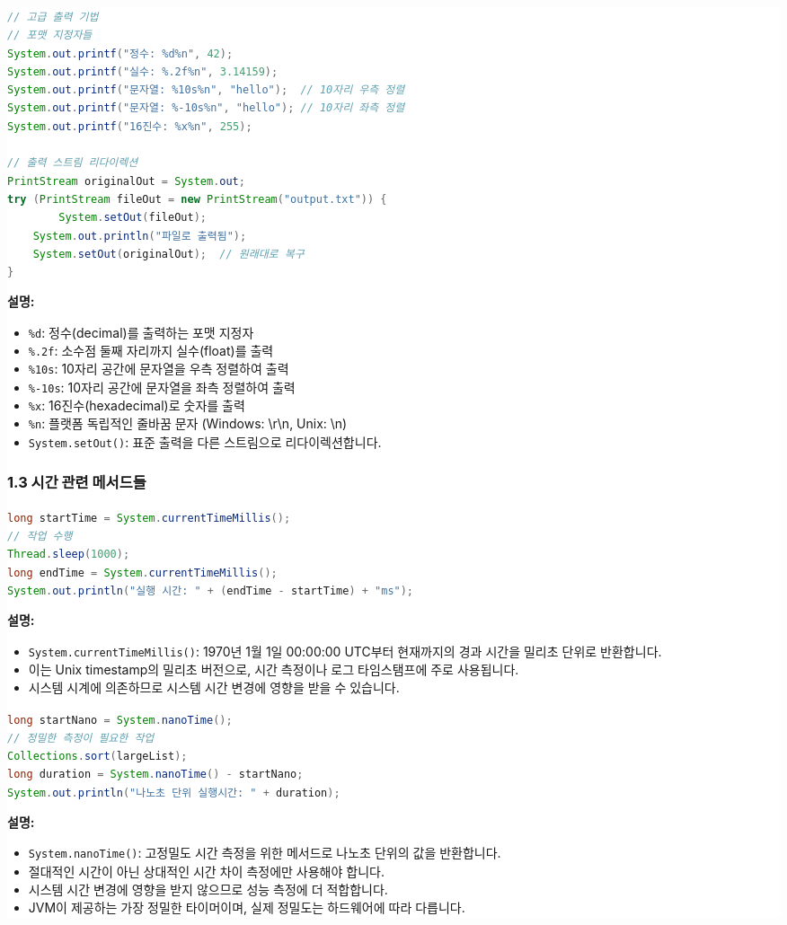 ```java
// 고급 출력 기법
// 포맷 지정자들
System.out.printf("정수: %d%n", 42);
System.out.printf("실수: %.2f%n", 3.14159);
System.out.printf("문자열: %10s%n", "hello");  // 10자리 우측 정렬
System.out.printf("문자열: %-10s%n", "hello"); // 10자리 좌측 정렬
System.out.printf("16진수: %x%n", 255);

// 출력 스트림 리다이렉션
PrintStream originalOut = System.out;
try (PrintStream fileOut = new PrintStream("output.txt")) {
        System.setOut(fileOut);
    System.out.println("파일로 출력됨");
    System.setOut(originalOut);  // 원래대로 복구
}
```

**설명:**
- `%d`: 정수(decimal)를 출력하는 포맷 지정자
- `%.2f`: 소수점 둘째 자리까지 실수(float)를 출력
- `%10s`: 10자리 공간에 문자열을 우측 정렬하여 출력
- `%-10s`: 10자리 공간에 문자열을 좌측 정렬하여 출력
- `%x`: 16진수(hexadecimal)로 숫자를 출력
- `%n`: 플랫폼 독립적인 줄바꿈 문자 (Windows: \r\n, Unix: \n)
- `System.setOut()`: 표준 출력을 다른 스트림으로 리다이렉션합니다.

### 1.3 시간 관련 메서드들

```java
long startTime = System.currentTimeMillis();
// 작업 수행
Thread.sleep(1000);
long endTime = System.currentTimeMillis();
System.out.println("실행 시간: " + (endTime - startTime) + "ms");
```

**설명:**
- `System.currentTimeMillis()`: 1970년 1월 1일 00:00:00 UTC부터 현재까지의 경과 시간을 밀리초 단위로 반환합니다.
- 이는 Unix timestamp의 밀리초 버전으로, 시간 측정이나 로그 타임스탬프에 주로 사용됩니다.
- 시스템 시계에 의존하므로 시스템 시간 변경에 영향을 받을 수 있습니다.

```java
long startNano = System.nanoTime();
// 정밀한 측정이 필요한 작업
Collections.sort(largeList);
long duration = System.nanoTime() - startNano;
System.out.println("나노초 단위 실행시간: " + duration);
```

**설명:**
- `System.nanoTime()`: 고정밀도 시간 측정을 위한 메서드로 나노초 단위의 값을 반환합니다.
- 절대적인 시간이 아닌 상대적인 시간 차이 측정에만 사용해야 합니다.
- 시스템 시간 변경에 영향을 받지 않으므로 성능 측정에 더 적합합니다.
- JVM이 제공하는 가장 정밀한 타이머이며, 실제 정밀도는 하드웨어에 따라 다릅니다.
